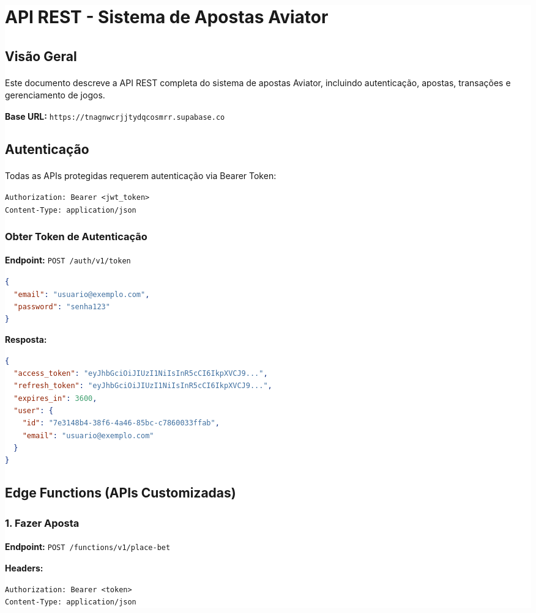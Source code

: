 # API REST - Sistema de Apostas Aviator

## Visão Geral
Este documento descreve a API REST completa do sistema de apostas Aviator, incluindo autenticação, apostas, transações e gerenciamento de jogos.

**Base URL:** `https://tnagnwcrjjtydqcosmrr.supabase.co`

## Autenticação

Todas as APIs protegidas requerem autenticação via Bearer Token:

```
Authorization: Bearer <jwt_token>
Content-Type: application/json
```

### Obter Token de Autenticação

**Endpoint:** `POST /auth/v1/token`

```json
{
  "email": "usuario@exemplo.com",
  "password": "senha123"
}
```

**Resposta:**
```json
{
  "access_token": "eyJhbGciOiJIUzI1NiIsInR5cCI6IkpXVCJ9...",
  "refresh_token": "eyJhbGciOiJIUzI1NiIsInR5cCI6IkpXVCJ9...",
  "expires_in": 3600,
  "user": {
    "id": "7e3148b4-38f6-4a46-85bc-c7860033ffab",
    "email": "usuario@exemplo.com"
  }
}
```

## Edge Functions (APIs Customizadas)

### 1. Fazer Aposta

**Endpoint:** `POST /functions/v1/place-bet`

**Headers:**
```
Authorization: Bearer <token>
Content-Type: application/json
```

